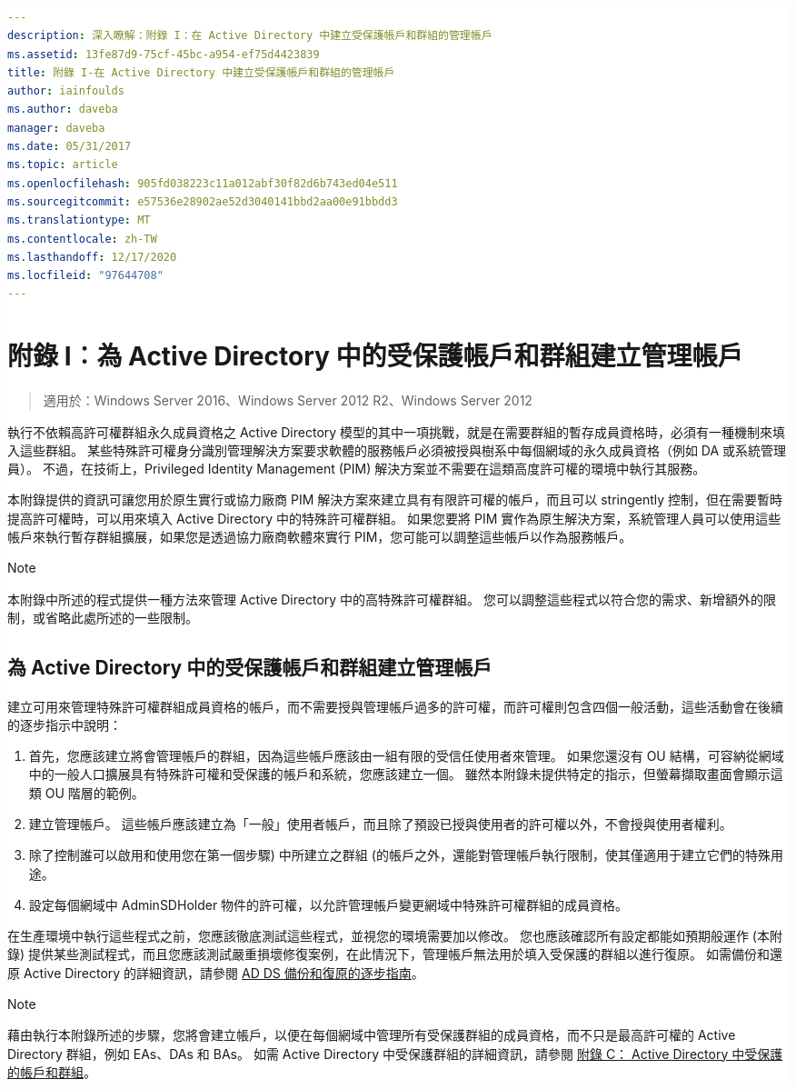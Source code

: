 ```yaml
---
description: 深入瞭解：附錄 I：在 Active Directory 中建立受保護帳戶和群組的管理帳戶
ms.assetid: 13fe87d9-75cf-45bc-a954-ef75d4423839
title: 附錄 I-在 Active Directory 中建立受保護帳戶和群組的管理帳戶
author: iainfoulds
ms.author: daveba
manager: daveba
ms.date: 05/31/2017
ms.topic: article
ms.openlocfilehash: 905fd038223c11a012abf30f82d6b743ed04e511
ms.sourcegitcommit: e57536e28902ae52d3040141bbd2aa00e91bbdd3
ms.translationtype: MT
ms.contentlocale: zh-TW
ms.lasthandoff: 12/17/2020
ms.locfileid: "97644708"
---
```

# <a name="appendix-i-creating-management-accounts-for-protected-accounts-and-groups-in-active-directory"></a>附錄 I︰為 Active Directory 中的受保護帳戶和群組建立管理帳戶

>適用於：Windows Server 2016、Windows Server 2012 R2、Windows Server 2012

執行不依賴高許可權群組永久成員資格之 Active Directory 模型的其中一項挑戰，就是在需要群組的暫存成員資格時，必須有一種機制來填入這些群組。 某些特殊許可權身分識別管理解決方案要求軟體的服務帳戶必須被授與樹系中每個網域的永久成員資格（例如 DA 或系統管理員）。 不過，在技術上，Privileged Identity Management (PIM) 解決方案並不需要在這類高度許可權的環境中執行其服務。

本附錄提供的資訊可讓您用於原生實行或協力廠商 PIM 解決方案來建立具有有限許可權的帳戶，而且可以 stringently 控制，但在需要暫時提高許可權時，可以用來填入 Active Directory 中的特殊許可權群組。 如果您要將 PIM 實作為原生解決方案，系統管理人員可以使用這些帳戶來執行暫存群組擴展，如果您是透過協力廠商軟體來實行 PIM，您可能可以調整這些帳戶以作為服務帳戶。

> [!NOTE]
> 本附錄中所述的程式提供一種方法來管理 Active Directory 中的高特殊許可權群組。 您可以調整這些程式以符合您的需求、新增額外的限制，或省略此處所述的一些限制。

## <a name="creating-management-accounts-for-protected-accounts-and-groups-in-active-directory"></a>為 Active Directory 中的受保護帳戶和群組建立管理帳戶

建立可用來管理特殊許可權群組成員資格的帳戶，而不需要授與管理帳戶過多的許可權，而許可權則包含四個一般活動，這些活動會在後續的逐步指示中說明：

1.  首先，您應該建立將會管理帳戶的群組，因為這些帳戶應該由一組有限的受信任使用者來管理。 如果您還沒有 OU 結構，可容納從網域中的一般人口擴展具有特殊許可權和受保護的帳戶和系統，您應該建立一個。 雖然本附錄未提供特定的指示，但螢幕擷取畫面會顯示這類 OU 階層的範例。

2.  建立管理帳戶。 這些帳戶應該建立為「一般」使用者帳戶，而且除了預設已授與使用者的許可權以外，不會授與使用者權利。

3.  除了控制誰可以啟用和使用您在第一個步驟) 中所建立之群組 (的帳戶之外，還能對管理帳戶執行限制，使其僅適用于建立它們的特殊用途。

4.  設定每個網域中 AdminSDHolder 物件的許可權，以允許管理帳戶變更網域中特殊許可權群組的成員資格。

在生產環境中執行這些程式之前，您應該徹底測試這些程式，並視您的環境需要加以修改。 您也應該確認所有設定都能如預期般運作 (本附錄) 提供某些測試程式，而且您應該測試嚴重損壞修復案例，在此情況下，管理帳戶無法用於填入受保護的群組以進行復原。 如需備份和還原 Active Directory 的詳細資訊，請參閱 [AD DS 備份和復原的逐步指南](/previous-versions/windows/it-pro/windows-server-2008-R2-and-2008/cc771290(v=ws.10))。

> [!NOTE]
> 藉由執行本附錄所述的步驟，您將會建立帳戶，以便在每個網域中管理所有受保護群組的成員資格，而不只是最高許可權的 Active Directory 群組，例如 EAs、DAs 和 BAs。 如需 Active Directory 中受保護群組的詳細資訊，請參閱 [附錄 C： Active Directory 中受保護的帳戶和群組](../../../ad-ds/plan/security-best-practices/Appendix-C--Protected-Accounts-and-Groups-in-Active-Directory.md)。
